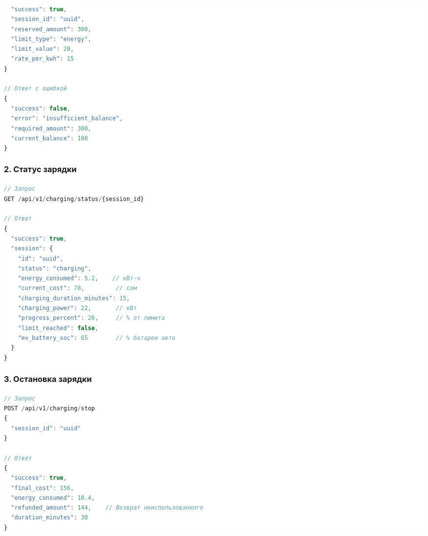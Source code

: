 ```typescript
  "success": true,
  "session_id": "uuid",
  "reserved_amount": 300,
  "limit_type": "energy",
  "limit_value": 20,
  "rate_per_kwh": 15
}

// Ответ с ошибкой
{
  "success": false,
  "error": "insufficient_balance",
  "required_amount": 300,
  "current_balance": 100
}
```

### 2. Статус зарядки
```typescript
// Запрос
GET /api/v1/charging/status/{session_id}

// Ответ
{
  "success": true,
  "session": {
    "id": "uuid",
    "status": "charging",
    "energy_consumed": 5.2,    // кВт·ч
    "current_cost": 78,         // сом
    "charging_duration_minutes": 15,
    "charging_power": 22,       // кВт
    "progress_percent": 26,     // % от лимита
    "limit_reached": false,
    "ev_battery_soc": 65        // % батареи авто
  }
}
```

### 3. Остановка зарядки
```typescript
// Запрос
POST /api/v1/charging/stop
{
  "session_id": "uuid"
}

// Ответ
{
  "success": true,
  "final_cost": 156,
  "energy_consumed": 10.4,
  "refunded_amount": 144,    // Возврат неиспользованного
  "duration_minutes": 30
}
```
